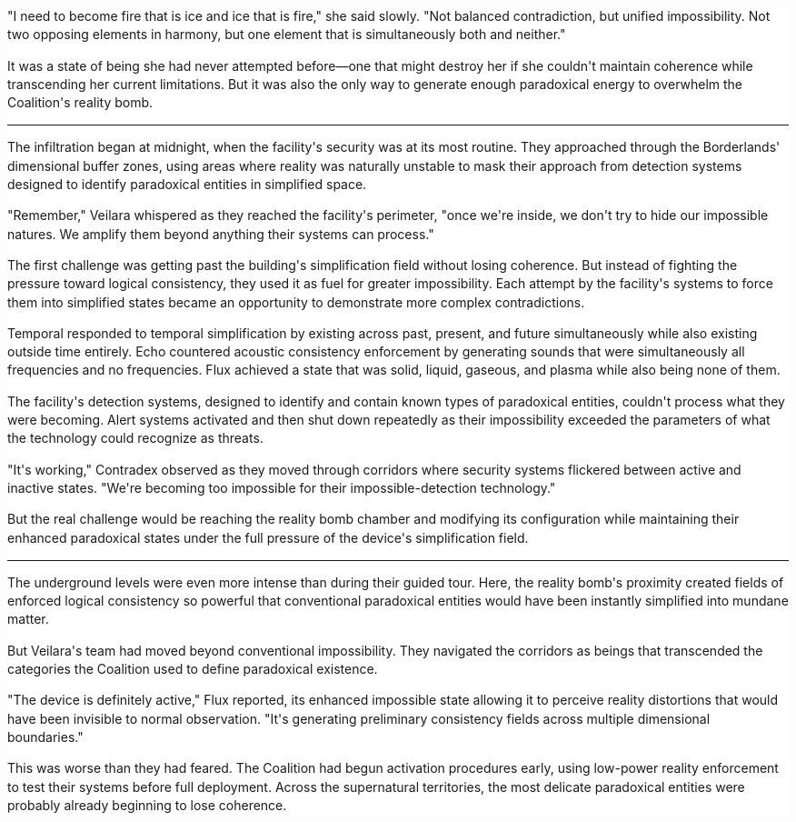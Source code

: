 "I need to become fire that is ice and ice that is fire," she said slowly. "Not balanced contradiction, but unified impossibility. Not two opposing elements in harmony, but one element that is simultaneously both and neither."

It was a state of being she had never attempted before—one that might destroy her if she couldn't maintain coherence while transcending her current limitations. But it was also the only way to generate enough paradoxical energy to overwhelm the Coalition's reality bomb.

---

The infiltration began at midnight, when the facility's security was at its most routine. They approached through the Borderlands' dimensional buffer zones, using areas where reality was naturally unstable to mask their approach from detection systems designed to identify paradoxical entities in simplified space.

"Remember," Veilara whispered as they reached the facility's perimeter, "once we're inside, we don't try to hide our impossible natures. We amplify them beyond anything their systems can process."

The first challenge was getting past the building's simplification field without losing coherence. But instead of fighting the pressure toward logical consistency, they used it as fuel for greater impossibility. Each attempt by the facility's systems to force them into simplified states became an opportunity to demonstrate more complex contradictions.

Temporal responded to temporal simplification by existing across past, present, and future simultaneously while also existing outside time entirely. Echo countered acoustic consistency enforcement by generating sounds that were simultaneously all frequencies and no frequencies. Flux achieved a state that was solid, liquid, gaseous, and plasma while also being none of them.

The facility's detection systems, designed to identify and contain known types of paradoxical entities, couldn't process what they were becoming. Alert systems activated and then shut down repeatedly as their impossibility exceeded the parameters of what the technology could recognize as threats.

"It's working," Contradex observed as they moved through corridors where security systems flickered between active and inactive states. "We're becoming too impossible for their impossible-detection technology."

But the real challenge would be reaching the reality bomb chamber and modifying its configuration while maintaining their enhanced paradoxical states under the full pressure of the device's simplification field.

---

The underground levels were even more intense than during their guided tour. Here, the reality bomb's proximity created fields of enforced logical consistency so powerful that conventional paradoxical entities would have been instantly simplified into mundane matter.

But Veilara's team had moved beyond conventional impossibility. They navigated the corridors as beings that transcended the categories the Coalition used to define paradoxical existence.

"The device is definitely active," Flux reported, its enhanced impossible state allowing it to perceive reality distortions that would have been invisible to normal observation. "It's generating preliminary consistency fields across multiple dimensional boundaries."

This was worse than they had feared. The Coalition had begun activation procedures early, using low-power reality enforcement to test their systems before full deployment. Across the supernatural territories, the most delicate paradoxical entities were probably already beginning to lose coherence.
